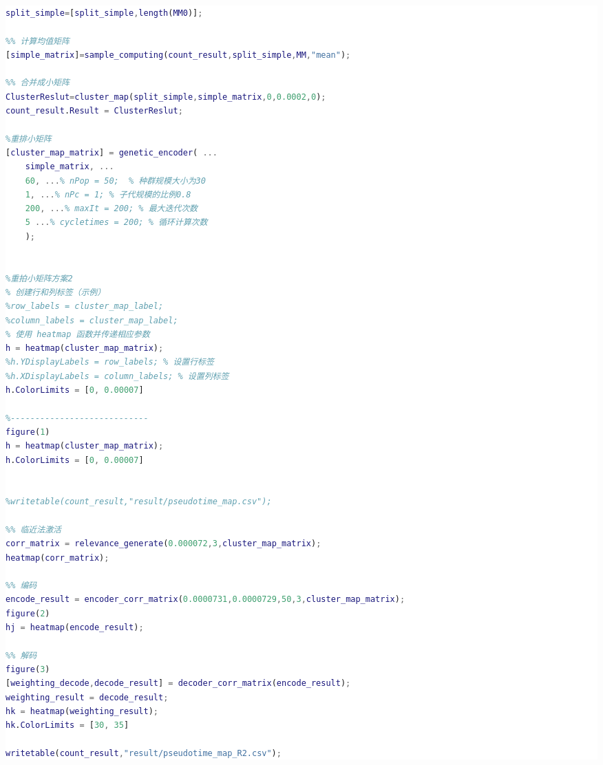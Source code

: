 ```matlab
split_simple=[split_simple,length(MM0)];

%% 计算均值矩阵
[simple_matrix]=sample_computing(count_result,split_simple,MM,"mean");

%% 合并成小矩阵
ClusterReslut=cluster_map(split_simple,simple_matrix,0,0.0002,0);
count_result.Result = ClusterReslut;

%重排小矩阵
[cluster_map_matrix] = genetic_encoder( ...
    simple_matrix, ...
    60, ...% nPop = 50;  % 种群规模大小为30
    1, ...% nPc = 1; % 子代规模的比例0.8
    200, ...% maxIt = 200; % 最大迭代次数
    5 ...% cycletimes = 200; % 循环计算次数
    );


%重拍小矩阵方案2
% 创建行和列标签（示例）
%row_labels = cluster_map_label;
%column_labels = cluster_map_label;
% 使用 heatmap 函数并传递相应参数
h = heatmap(cluster_map_matrix);
%h.YDisplayLabels = row_labels; % 设置行标签
%h.XDisplayLabels = column_labels; % 设置列标签
h.ColorLimits = [0, 0.00007]

%----------------------------
figure(1)
h = heatmap(cluster_map_matrix);
h.ColorLimits = [0, 0.00007]


%writetable(count_result,"result/pseudotime_map.csv");

%% 临近法激活
corr_matrix = relevance_generate(0.000072,3,cluster_map_matrix);
heatmap(corr_matrix);

%% 编码
encode_result = encoder_corr_matrix(0.0000731,0.0000729,50,3,cluster_map_matrix);
figure(2)
hj = heatmap(encode_result);

%% 解码
figure(3)
[weighting_decode,decode_result] = decoder_corr_matrix(encode_result);
weighting_result = decode_result;
hk = heatmap(weighting_result);
hk.ColorLimits = [30, 35]

writetable(count_result,"result/pseudotime_map_R2.csv");
```
